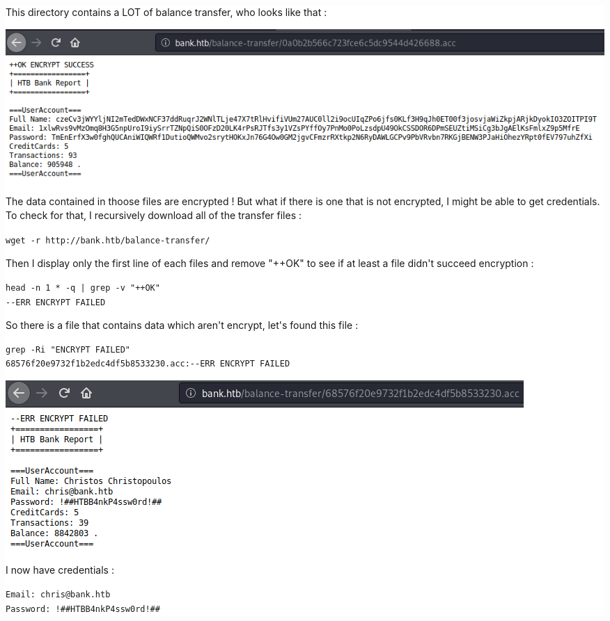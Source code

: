 This directory contains a LOT of balance transfer, who looks like that :

![Balance example](/assets/imgs/bank/balance_example.PNG)

The data contained in thoose files are encrypted ! But what if there is one that is not encrypted, I might be able to get credentials. To check for that, I recursively download all of the transfer files :

```
wget -r http://bank.htb/balance-transfer/
```

Then I display only the first line of each files and remove  "++OK" to see if at least a file didn't succeed encryption :

```
head -n 1 * -q | grep -v "++OK"
--ERR ENCRYPT FAILED
```

So there is a file that contains data which aren't encrypt, let's found this file :

```
grep -Ri "ENCRYPT FAILED" 
68576f20e9732f1b2edc4df5b8533230.acc:--ERR ENCRYPT FAILED
```

![Encryption failed](/assets/imgs/bank/encryption_failed.PNG)

I now have credentials :

```
Email: chris@bank.htb
Password: !##HTBB4nkP4ssw0rd!##
```
